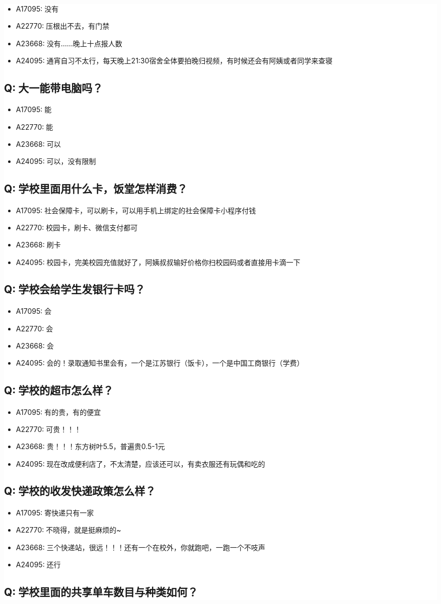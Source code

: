 - A17095: 没有

- A22770: 压根出不去，有门禁

- A23668: 没有……晚上十点报人数

- A24095: 通宵自习不太行，每天晚上21:30宿舍全体要拍晚归视频，有时候还会有阿姨或者同学来查寝

## Q: 大一能带电脑吗？

- A17095: 能

- A22770: 能

- A23668: 可以

- A24095: 可以，没有限制

## Q: 学校里面用什么卡，饭堂怎样消费？

- A17095: 社会保障卡，可以刷卡，可以用手机上绑定的社会保障卡小程序付钱

- A22770: 校园卡，刷卡、微信支付都可

- A23668: 刷卡

- A24095: 校园卡，完美校园充值就好了，阿姨叔叔输好价格你扫校园码或者直接用卡滴一下

## Q: 学校会给学生发银行卡吗？

- A17095: 会

- A22770: 会

- A23668: 会

- A24095: 会的！录取通知书里会有，一个是江苏银行（饭卡），一个是中国工商银行（学费）

## Q: 学校的超市怎么样？

- A17095: 有的贵，有的便宜

- A22770: 可贵！！！

- A23668: 贵！！！东方树叶5.5，普遍贵0.5-1元

- A24095: 现在改成便利店了，不太清楚，应该还可以，有卖衣服还有玩偶和吃的

## Q: 学校的收发快递政策怎么样？

- A17095: 寄快递只有一家

- A22770: 不晓得，就是挺麻烦的\~

- A23668: 三个快递站，很远！！！还有一个在校外，你就跑吧，一跑一个不吱声

- A24095: 还行

## Q: 学校里面的共享单车数目与种类如何？
